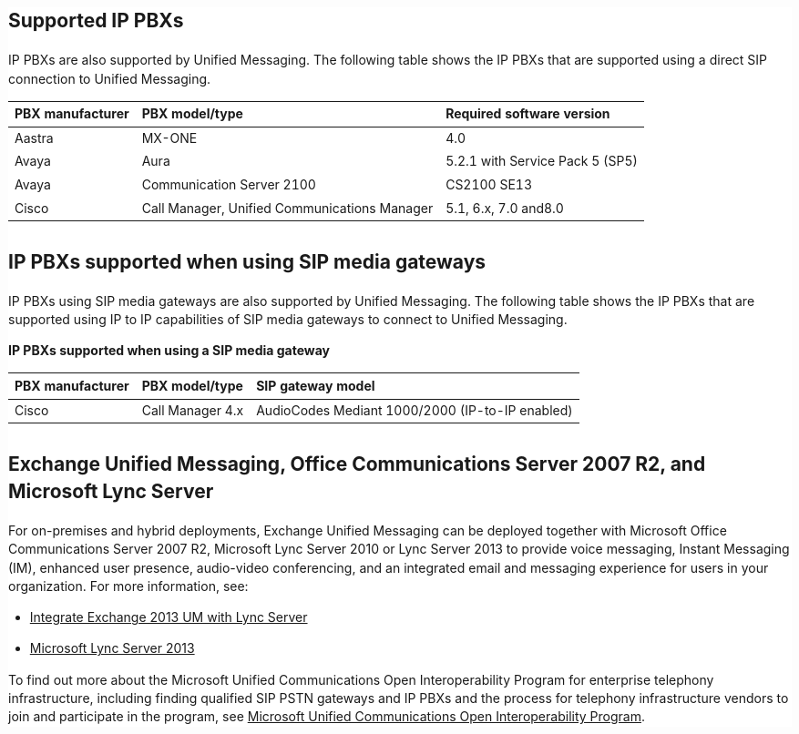 ## Supported IP PBXs

IP PBXs are also supported by Unified Messaging. The following table shows the IP PBXs that are supported using a direct SIP connection to Unified Messaging.

|**PBX manufacturer**|**PBX model/type**|**Required software version**|
|:-----|:-----|:-----|
|Aastra|MX-ONE|4.0|
|Avaya|Aura|5.2.1 with Service Pack 5 (SP5)|
|Avaya|Communication Server 2100|CS2100 SE13|
|Cisco|Call Manager, Unified Communications Manager|5.1, 6.x, 7.0 and8.0|

## IP PBXs supported when using SIP media gateways

IP PBXs using SIP media gateways are also supported by Unified Messaging. The following table shows the IP PBXs that are supported using IP to IP capabilities of SIP media gateways to connect to Unified Messaging.

**IP PBXs supported when using a SIP media gateway**

|**PBX manufacturer**|**PBX model/type**|**SIP gateway model**|
|:-----|:-----|:-----|
|Cisco|Call Manager 4.x|AudioCodes Mediant 1000/2000 (IP-to-IP enabled)|

## Exchange Unified Messaging, Office Communications Server 2007 R2, and Microsoft Lync Server

For on-premises and hybrid deployments, Exchange Unified Messaging can be deployed together with Microsoft Office Communications Server 2007 R2, Microsoft Lync Server 2010 or Lync Server 2013 to provide voice messaging, Instant Messaging (IM), enhanced user presence, audio-video conferencing, and an integrated email and messaging experience for users in your organization. For more information, see:

- [Integrate Exchange 2013 UM with Lync Server](http://technet.microsoft.com/library/96fcb0dd-79ee-4e55-9e59-3ee7fbe3c4a1.aspx)

- [Microsoft Lync Server 2013](https://go.microsoft.com/fwlink/p/?LinkID=202010)

To find out more about the Microsoft Unified Communications Open Interoperability Program for enterprise telephony infrastructure, including finding qualified SIP PSTN gateways and IP PBXs and the process for telephony infrastructure vendors to join and participate in the program, see [Microsoft Unified Communications Open Interoperability Program](https://go.microsoft.com/fwlink/p/?linkId=132071).
